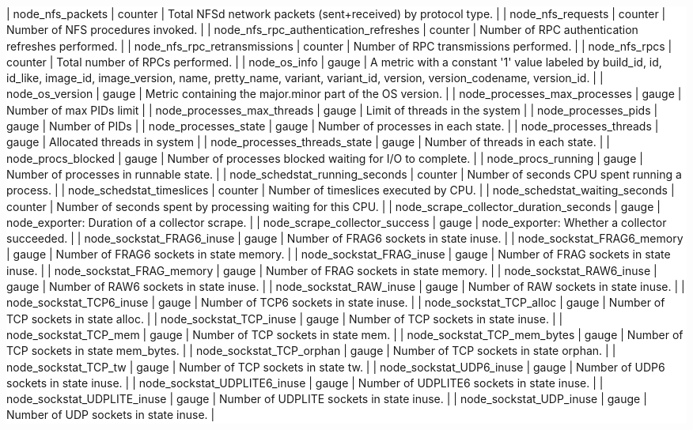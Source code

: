 | node_nfs_packets | counter | Total NFSd network packets (sent+received) by protocol type. |
| node_nfs_requests | counter | Number of NFS procedures invoked. |
| node_nfs_rpc_authentication_refreshes | counter | Number of RPC authentication refreshes performed. |
| node_nfs_rpc_retransmissions | counter | Number of RPC transmissions performed. |
| node_nfs_rpcs | counter | Total number of RPCs performed. |
| node_os_info | gauge | A metric with a constant '1' value labeled by build_id, id, id_like, image_id, image_version, name, pretty_name, variant, variant_id, version, version_codename, version_id. |
| node_os_version | gauge | Metric containing the major.minor part of the OS version. |
| node_processes_max_processes | gauge | Number of max PIDs limit |
| node_processes_max_threads | gauge | Limit of threads in the system |
| node_processes_pids | gauge | Number of PIDs |
| node_processes_state | gauge | Number of processes in each state. |
| node_processes_threads | gauge | Allocated threads in system |
| node_processes_threads_state | gauge | Number of threads in each state. |
| node_procs_blocked | gauge | Number of processes blocked waiting for I/O to complete. |
| node_procs_running | gauge | Number of processes in runnable state. |
| node_schedstat_running_seconds | counter | Number of seconds CPU spent running a process. |
| node_schedstat_timeslices | counter | Number of timeslices executed by CPU. |
| node_schedstat_waiting_seconds | counter | Number of seconds spent by processing waiting for this CPU. |
| node_scrape_collector_duration_seconds | gauge | node_exporter: Duration of a collector scrape. |
| node_scrape_collector_success | gauge | node_exporter: Whether a collector succeeded. |
| node_sockstat_FRAG6_inuse | gauge | Number of FRAG6 sockets in state inuse. |
| node_sockstat_FRAG6_memory | gauge | Number of FRAG6 sockets in state memory. |
| node_sockstat_FRAG_inuse | gauge | Number of FRAG sockets in state inuse. |
| node_sockstat_FRAG_memory | gauge | Number of FRAG sockets in state memory. |
| node_sockstat_RAW6_inuse | gauge | Number of RAW6 sockets in state inuse. |
| node_sockstat_RAW_inuse | gauge | Number of RAW sockets in state inuse. |
| node_sockstat_TCP6_inuse | gauge | Number of TCP6 sockets in state inuse. |
| node_sockstat_TCP_alloc | gauge | Number of TCP sockets in state alloc. |
| node_sockstat_TCP_inuse | gauge | Number of TCP sockets in state inuse. |
| node_sockstat_TCP_mem | gauge | Number of TCP sockets in state mem. |
| node_sockstat_TCP_mem_bytes | gauge | Number of TCP sockets in state mem_bytes. |
| node_sockstat_TCP_orphan | gauge | Number of TCP sockets in state orphan. |
| node_sockstat_TCP_tw | gauge | Number of TCP sockets in state tw. |
| node_sockstat_UDP6_inuse | gauge | Number of UDP6 sockets in state inuse. |
| node_sockstat_UDPLITE6_inuse | gauge | Number of UDPLITE6 sockets in state inuse. |
| node_sockstat_UDPLITE_inuse | gauge | Number of UDPLITE sockets in state inuse. |
| node_sockstat_UDP_inuse | gauge | Number of UDP sockets in state inuse. |